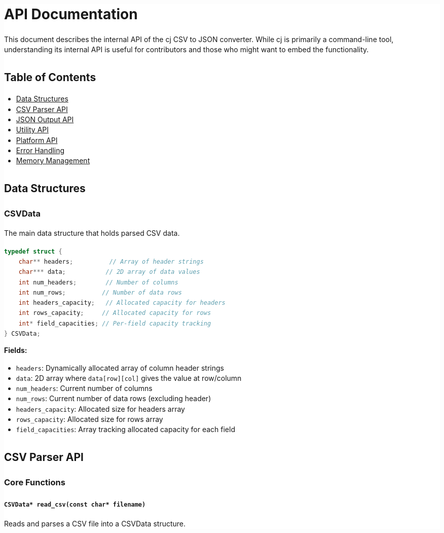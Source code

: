 # API Documentation

This document describes the internal API of the cj CSV to JSON converter. While cj is primarily a command-line tool, understanding its internal API is useful for contributors and those who might want to embed the functionality.

## Table of Contents

- [Data Structures](#data-structures)
- [CSV Parser API](#csv-parser-api)
- [JSON Output API](#json-output-api)
- [Utility API](#utility-api)
- [Platform API](#platform-api)
- [Error Handling](#error-handling)
- [Memory Management](#memory-management)

## Data Structures

### CSVData

The main data structure that holds parsed CSV data.

```c
typedef struct {
    char** headers;          // Array of header strings
    char*** data;           // 2D array of data values
    int num_headers;        // Number of columns
    int num_rows;          // Number of data rows
    int headers_capacity;   // Allocated capacity for headers
    int rows_capacity;     // Allocated capacity for rows
    int* field_capacities; // Per-field capacity tracking
} CSVData;
```

**Fields:**
- `headers`: Dynamically allocated array of column header strings
- `data`: 2D array where `data[row][col]` gives the value at row/column
- `num_headers`: Current number of columns
- `num_rows`: Current number of data rows (excluding header)
- `headers_capacity`: Allocated size for headers array
- `rows_capacity`: Allocated size for rows array
- `field_capacities`: Array tracking allocated capacity for each field

## CSV Parser API

### Core Functions

#### `CSVData* read_csv(const char* filename)`

Reads and parses a CSV file into a CSVData structure.
